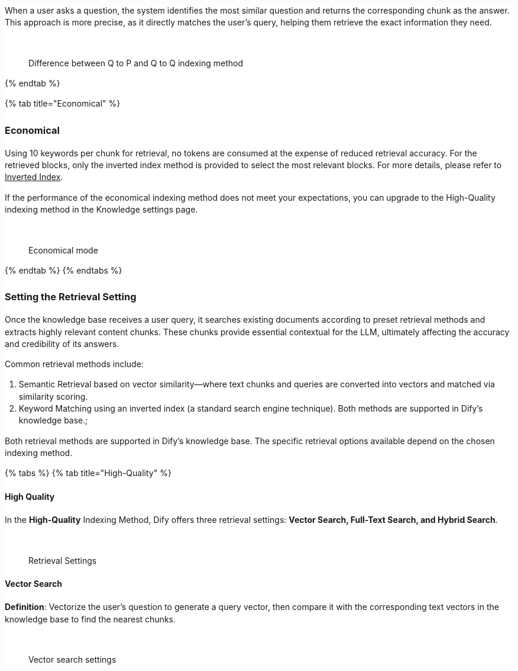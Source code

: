 When a user asks a question, the system identifies the most similar question and returns the corresponding chunk as the answer. This approach is more precise, as it directly matches the user’s query, helping them retrieve the exact information they need.

<figure><img src="https://assets-docs.dify.ai/2024/12/8745ccabff56290eae329a9d3592f745.png" alt=""><figcaption><p>Difference between Q to P and Q to Q indexing method</p></figcaption></figure>
{% endtab %}

{% tab title="Economical" %}
### Economical

Using 10 keywords per chunk for retrieval, no tokens are consumed at the expense of reduced retrieval accuracy. For the retrieved blocks, only the inverted index method is provided to select the most relevant blocks. For more details, please refer to [Inverted Index](3.-select-the-indexing-method-and-retrieval-setting.md#inverted-index).

If the performance of the economical indexing method does not meet your expectations, you can upgrade to the High-Quality indexing method in the Knowledge settings page.

<figure><img src="https://assets-docs.dify.ai/2024/12/3b86e6b484da39452c164cb6372a7242.png" alt="" width="375"><figcaption><p>Economical mode</p></figcaption></figure>
{% endtab %}
{% endtabs %}

### Setting the Retrieval Setting

Once the knowledge base receives a user query, it searches existing documents according to preset retrieval methods and extracts highly relevant content chunks. These chunks provide essential contextual for the LLM, ultimately affecting the accuracy and credibility of its answers.

Common retrieval methods include:

1. Semantic Retrieval based on vector similarity—where text chunks and queries are converted into vectors and matched via similarity scoring.
2. Keyword Matching using an inverted index (a standard search engine technique). Both methods are supported in Dify’s knowledge base.;

Both retrieval methods are supported in Dify’s knowledge base. The specific retrieval options available depend on the chosen indexing method.

{% tabs %}
{% tab title="High-Quality" %}
#### High Quality

In the **High-Quality** Indexing Method, Dify offers three retrieval settings: **Vector Search, Full-Text Search, and Hybrid Search**.

<figure><img src="https://assets-docs.dify.ai/2024/12/9b02fc353324221cc91f185a350775b6.png" alt=""><figcaption><p>Retrieval Settings</p></figcaption></figure>

#### Vector Search

**Definition**: Vectorize the user’s question to generate a query vector, then compare it with the corresponding text vectors in the knowledge base to find the nearest chunks.

<figure><img src="https://assets-docs.dify.ai/2024/12/620044faa47a5037f85b32a27a56fce5.png" alt="" width="375"><figcaption><p>Vector search settings</p></figcaption></figure>
